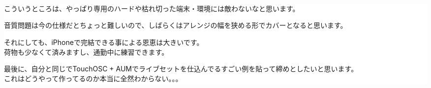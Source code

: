 こういうところは、やっぱり専用のハードや枯れ切った端末・環境には敵わないなと思います。

音質問題は今の仕様だとちょっと難しいので、しばらくはアレンジの幅を狭める形でカバーとなると思います。


それにしても、iPhoneで完結できる事による恩恵は大きいです。  
荷物も少なくて済みますし、通勤中に練習できます。


最後に、自分と同じでTouchOSC + AUMでライブセットを仕込んでるすごい例を貼って締めとしたいと思います。  
これはどうやって作ってるのか本当に全然わからない。。。

<iframe width="560" height="315" src="https://www.youtube.com/embed/5AQoYbGA6AM" title="YouTube video player" frameborder="0" allow="accelerometer; autoplay; clipboard-write; encrypted-media; gyroscope; picture-in-picture; web-share" allowfullscreen></iframe>

